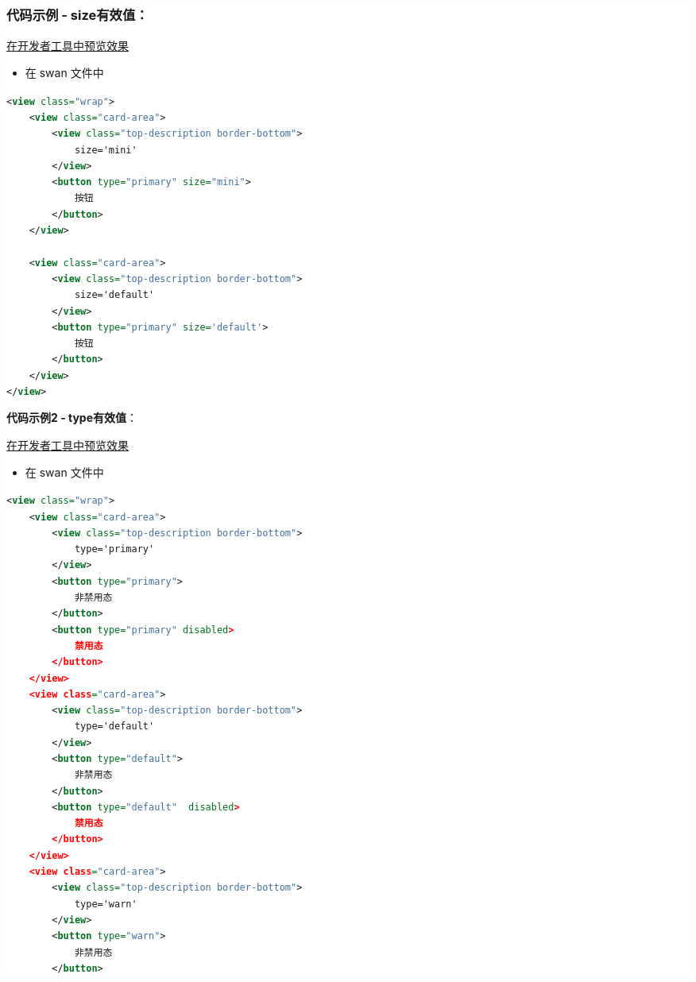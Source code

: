 ### **代码示例 - size有效值**：

<a href="swanide://fragment/d6a8f368b9c384ecaf68843d8b1ee8b31575284322744" title="在开发者工具中预览效果" target="_self">在开发者工具中预览效果</a>

* 在 swan 文件中

```xml
<view class="wrap">
    <view class="card-area">
        <view class="top-description border-bottom">
            size='mini'
        </view>
        <button type="primary" size="mini">
            按钮
        </button>
    </view>

    <view class="card-area">
        <view class="top-description border-bottom">
            size='default'
        </view>
        <button type="primary" size='default'>
            按钮
        </button>
    </view>
</view>
```

**代码示例2 - type有效值**：

<a href="swanide://fragment/97707988b4d68082a98a0c625afe81c41575284526768" title="在开发者工具中预览效果" target="_self">在开发者工具中预览效果</a>

* 在 swan 文件中

```xml
<view class="wrap">
    <view class="card-area">
        <view class="top-description border-bottom">
            type='primary'
        </view>
        <button type="primary">
            非禁用态
        </button>
        <button type="primary" disabled>
            禁用态
        </button>
    </view>
    <view class="card-area">
        <view class="top-description border-bottom">
            type='default'
        </view>
        <button type="default">
            非禁用态
        </button>
        <button type="default"  disabled>
            禁用态
        </button>
    </view>
    <view class="card-area">
        <view class="top-description border-bottom">
            type='warn'
        </view>
        <button type="warn">
            非禁用态
        </button>
```
